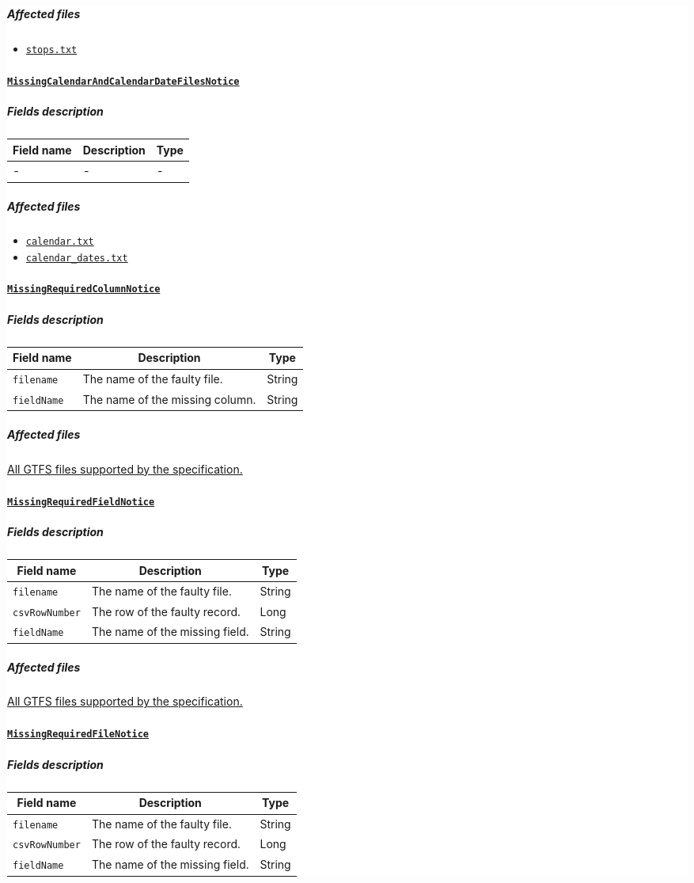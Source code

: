 ##### Affected files
* [`stops.txt`](http://gtfs.org/reference/static#stopstxt)

#### [`MissingCalendarAndCalendarDateFilesNotice`](/RULES.md#MissingCalendarAndCalendarDateFilesNotice)
##### Fields description
| Field name 	| Description 	| Type 	|
|------------	|-------------	|------	|
| -          	| -           	| -    	|

##### Affected files
* [`calendar.txt`](http://gtfs.org/reference/static#calendartxt)
* [`calendar_dates.txt`](http://gtfs.org/reference/static#calendar_datestxt)

#### [`MissingRequiredColumnNotice`](/RULES.md#MissingRequiredColumnNotice)
##### Fields description

| Field name 	  | Description                     | Type   	|
|-------------	|-------------------------------- |--------	|
| `filename`   	| The name of the faulty file.    | String 	|
| `fieldName`  	| The name of the missing column. | String 	|

##### Affected files
[All GTFS files supported by the specification.](http://gtfs.org/reference/static#dataset-files)

#### [`MissingRequiredFieldNotice`](/RULES.md#MissingRequiredFieldNotice)
##### Fields description

| Field name   	| Description                    	| Type   	|
|--------------	|--------------------------------	|--------	|
| `filename`   	| The name of the faulty file.   	| String 	|
| `csvRowNumber`| The row of the faulty record.  	| Long   	|
| `fieldName`  	| The name of the missing field. 	| String 	|

##### Affected files
[All GTFS files supported by the specification.](http://gtfs.org/reference/static#dataset-files)

#### [`MissingRequiredFileNotice`](/RULES.md#MissingRequiredFileNotice)
##### Fields description

| Field name   	| Description                    	| Type   	|
|--------------	|--------------------------------	|--------	|
| `filename`   	| The name of the faulty file.   	| String 	|
| `csvRowNumber`| The row of the faulty record.  	| Long   	|
| `fieldName`  	| The name of the missing field. 	| String 	|
